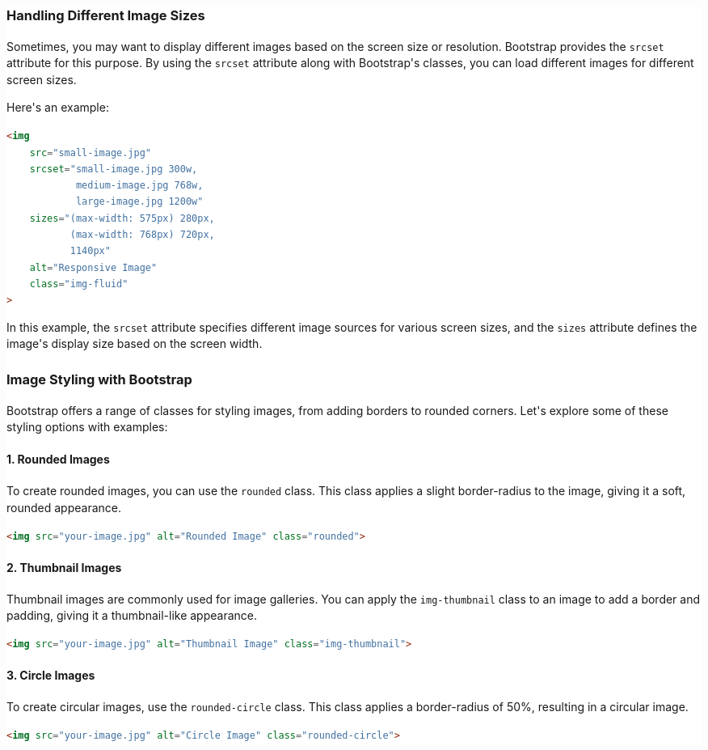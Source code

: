 ### Handling Different Image Sizes

Sometimes, you may want to display different images based on the screen size or resolution. Bootstrap provides the `srcset` attribute for this purpose. By using the `srcset` attribute along with Bootstrap's classes, you can load different images for different screen sizes.

Here's an example:

```html
<img
    src="small-image.jpg"
    srcset="small-image.jpg 300w,
            medium-image.jpg 768w,
            large-image.jpg 1200w"
    sizes="(max-width: 575px) 280px,
           (max-width: 768px) 720px,
           1140px"
    alt="Responsive Image"
    class="img-fluid"
>
```

In this example, the `srcset` attribute specifies different image sources for various screen sizes, and the `sizes` attribute defines the image's display size based on the screen width.

### Image Styling with Bootstrap

Bootstrap offers a range of classes for styling images, from adding borders to rounded corners. Let's explore some of these styling options with examples:

#### 1. Rounded Images

To create rounded images, you can use the `rounded` class. This class applies a slight border-radius to the image, giving it a soft, rounded appearance.

```html
<img src="your-image.jpg" alt="Rounded Image" class="rounded">
```

#### 2. Thumbnail Images

Thumbnail images are commonly used for image galleries. You can apply the `img-thumbnail` class to an image to add a border and padding, giving it a thumbnail-like appearance.

```html
<img src="your-image.jpg" alt="Thumbnail Image" class="img-thumbnail">
```

#### 3. Circle Images

To create circular images, use the `rounded-circle` class. This class applies a border-radius of 50%, resulting in a circular image.

```html
<img src="your-image.jpg" alt="Circle Image" class="rounded-circle">
```
